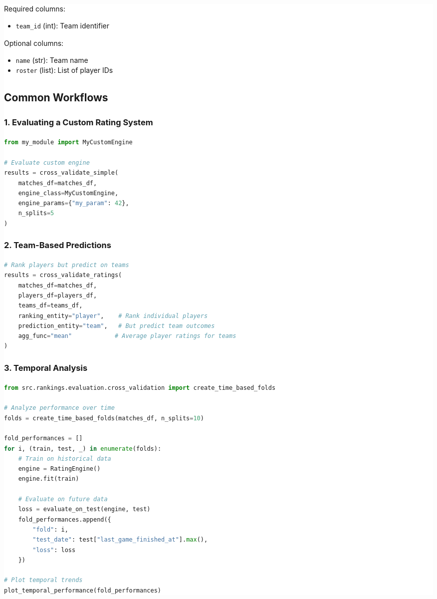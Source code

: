 Required columns:
- `team_id` (int): Team identifier

Optional columns:
- `name` (str): Team name
- `roster` (list): List of player IDs

## Common Workflows

### 1. Evaluating a Custom Rating System

```python
from my_module import MyCustomEngine

# Evaluate custom engine
results = cross_validate_simple(
    matches_df=matches_df,
    engine_class=MyCustomEngine,
    engine_params={"my_param": 42},
    n_splits=5
)
```

### 2. Team-Based Predictions

```python
# Rank players but predict on teams
results = cross_validate_ratings(
    matches_df=matches_df,
    players_df=players_df,
    teams_df=teams_df,
    ranking_entity="player",    # Rank individual players
    prediction_entity="team",   # But predict team outcomes
    agg_func="mean"            # Average player ratings for teams
)
```

### 3. Temporal Analysis

```python
from src.rankings.evaluation.cross_validation import create_time_based_folds

# Analyze performance over time
folds = create_time_based_folds(matches_df, n_splits=10)

fold_performances = []
for i, (train, test, _) in enumerate(folds):
    # Train on historical data
    engine = RatingEngine()
    engine.fit(train)
    
    # Evaluate on future data
    loss = evaluate_on_test(engine, test)
    fold_performances.append({
        "fold": i,
        "test_date": test["last_game_finished_at"].max(),
        "loss": loss
    })

# Plot temporal trends
plot_temporal_performance(fold_performances)
```
